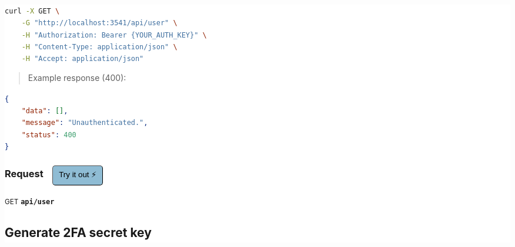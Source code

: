 ```bash
curl -X GET \
    -G "http://localhost:3541/api/user" \
    -H "Authorization: Bearer {YOUR_AUTH_KEY}" \
    -H "Content-Type: application/json" \
    -H "Accept: application/json"
```


> Example response (400):

```json
{
    "data": [],
    "message": "Unauthenticated.",
    "status": 400
}
```
<div id="execution-results-GETapi-user" hidden>
    <blockquote>Received response<span id="execution-response-status-GETapi-user"></span>:</blockquote>
    <pre class="json"><code id="execution-response-content-GETapi-user"></code></pre>
</div>
<div id="execution-error-GETapi-user" hidden>
    <blockquote>Request failed with error:</blockquote>
    <pre><code id="execution-error-message-GETapi-user"></code></pre>
</div>
<form id="form-GETapi-user" data-method="GET" data-path="api/user" data-authed="1" data-hasfiles="0" data-headers='{"Authorization":"Bearer {YOUR_AUTH_KEY}","Content-Type":"application\/json","Accept":"application\/json"}' onsubmit="event.preventDefault(); executeTryOut('GETapi-user', this);">
<h3>
    Request&nbsp;&nbsp;&nbsp;
        <button type="button" style="background-color: #8fbcd4; padding: 5px 10px; border-radius: 5px; border-width: thin;" id="btn-tryout-GETapi-user" onclick="tryItOut('GETapi-user');">Try it out ⚡</button>
    <button type="button" style="background-color: #c97a7e; padding: 5px 10px; border-radius: 5px; border-width: thin;" id="btn-canceltryout-GETapi-user" onclick="cancelTryOut('GETapi-user');" hidden>Cancel</button>&nbsp;&nbsp;
    <button type="submit" style="background-color: #6ac174; padding: 5px 10px; border-radius: 5px; border-width: thin;" id="btn-executetryout-GETapi-user" hidden>Send Request 💥</button>
    </h3>
<p>
<small class="badge badge-green">GET</small>
 <b><code>api/user</code></b>
</p>
<p>
<label id="auth-GETapi-user" hidden>Authorization header: <b><code>Bearer </code></b><input type="text" name="Authorization" data-prefix="Bearer " data-endpoint="GETapi-user" data-component="header"></label>
</p>
</form>


## Generate 2FA secret key
